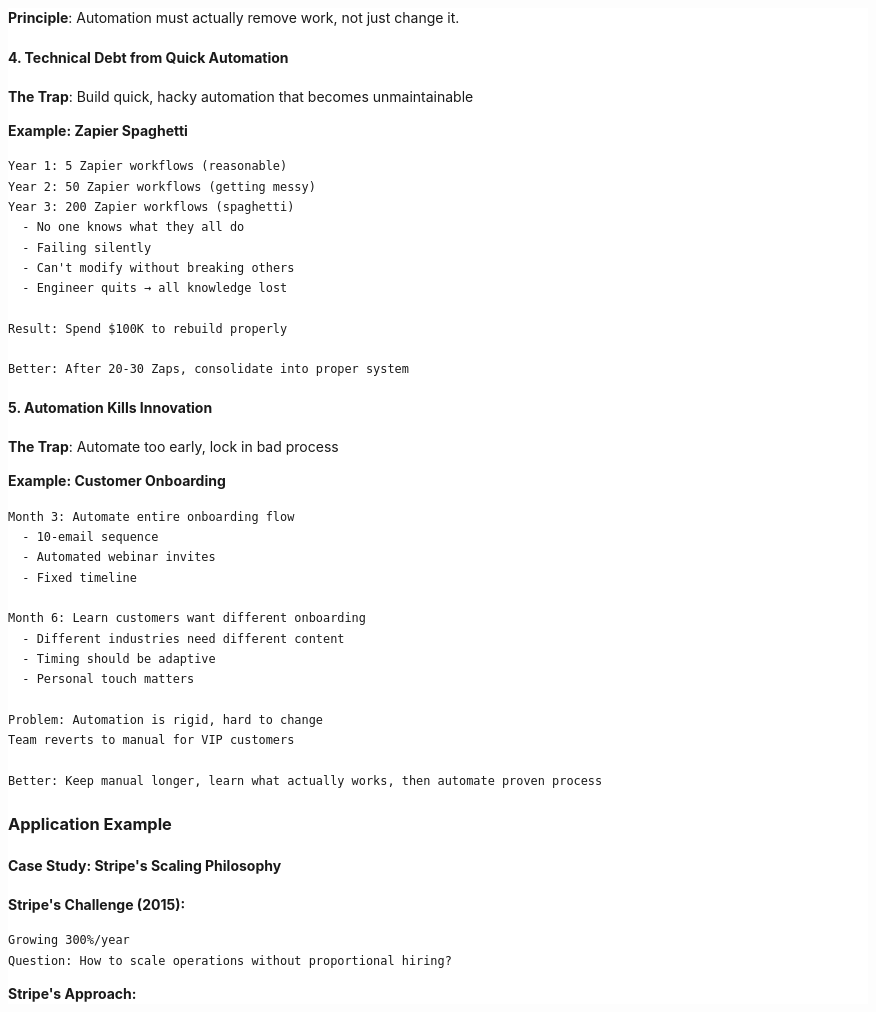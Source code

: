 **Principle**: Automation must actually remove work, not just change it.

#### **4. Technical Debt from Quick Automation**

**The Trap**: Build quick, hacky automation that becomes unmaintainable

**Example: Zapier Spaghetti**
```
Year 1: 5 Zapier workflows (reasonable)
Year 2: 50 Zapier workflows (getting messy)
Year 3: 200 Zapier workflows (spaghetti)
  - No one knows what they all do
  - Failing silently
  - Can't modify without breaking others
  - Engineer quits → all knowledge lost

Result: Spend $100K to rebuild properly

Better: After 20-30 Zaps, consolidate into proper system
```

#### **5. Automation Kills Innovation**

**The Trap**: Automate too early, lock in bad process

**Example: Customer Onboarding**
```
Month 3: Automate entire onboarding flow
  - 10-email sequence
  - Automated webinar invites
  - Fixed timeline

Month 6: Learn customers want different onboarding
  - Different industries need different content
  - Timing should be adaptive
  - Personal touch matters

Problem: Automation is rigid, hard to change
Team reverts to manual for VIP customers

Better: Keep manual longer, learn what actually works, then automate proven process
```

### Application Example

#### **Case Study: Stripe's Scaling Philosophy**

**Stripe's Challenge (2015):**
```
Growing 300%/year
Question: How to scale operations without proportional hiring?
```

**Stripe's Approach:**
